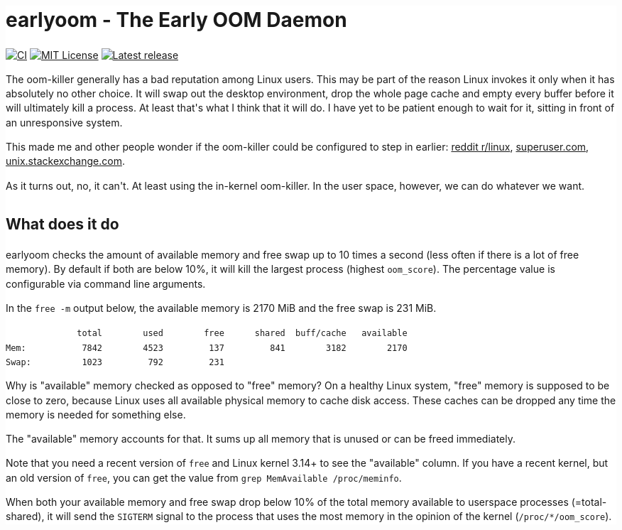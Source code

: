 earlyoom - The Early OOM Daemon
===============================

[![CI](https://github.com/rfjakob/earlyoom/actions/workflows/ci.yml/badge.svg)](https://github.com/rfjakob/earlyoom/actions/workflows/ci.yml)
[![MIT License](https://img.shields.io/badge/license-MIT-blue.svg)](LICENSE)
[![Latest release](https://img.shields.io/github/release/rfjakob/earlyoom.svg)](https://github.com/rfjakob/earlyoom/releases)

The oom-killer generally has a bad reputation among Linux users. This may be
part of the reason Linux invokes it only when it has absolutely no other choice.
It will swap out the desktop environment, drop the whole page cache and empty
every buffer before it will ultimately kill a process. At least that's what I
think that it will do. I have yet to be patient enough to wait for it, sitting
in front of an unresponsive system.

This made me and other people wonder if the oom-killer could be configured to
step in earlier: [reddit r/linux][5], [superuser.com][2], [unix.stackexchange.com][3].

As it turns out, no, it can't. At least using the in-kernel oom-killer.
In the user space, however, we can do whatever we want.

What does it do
---------------
earlyoom checks the amount of available memory and free swap up to 10
times a second (less often if there is a lot of free memory).
By default if both are below 10%, it will kill the largest process (highest `oom_score`).
The percentage value is configurable via command line
arguments.

In the `free -m` output below, the available memory is 2170 MiB and
the free swap is 231 MiB.

                  total        used        free      shared  buff/cache   available
    Mem:           7842        4523         137         841        3182        2170
    Swap:          1023         792         231

Why is "available" memory checked as opposed to "free" memory?
On a healthy Linux system, "free" memory is supposed to be close to zero,
because Linux uses all available physical memory to cache disk access.
These caches can be dropped any time the memory is needed for something
else.

The "available" memory accounts for that. It sums up all memory that
is unused or can be freed immediately.

Note that you need a recent version of
`free` and Linux kernel 3.14+ to see the "available" column. If you have
a recent kernel, but an old version of `free`, you can get the value
from `grep MemAvailable /proc/meminfo`.

When both your available memory and free swap drop below 10% of the total memory available
to userspace processes (=total-shared),
it will send the `SIGTERM` signal to the process that uses the most memory in the opinion of
the kernel (`/proc/*/oom_score`).


[1]: http://www.freelists.org/post/procps/library-properly-handle-memory-used-by-tmpfs
[2]: http://superuser.com/questions/406101/is-it-possible-to-make-the-oom-killer-intervent-earlier
[3]: http://unix.stackexchange.com/questions/38507/is-it-possible-to-trigger-oom-killer-on-forced-swapping
[4]: https://git.kernel.org/cgit/linux/kernel/git/torvalds/linux.git/commit/?id=34e431b0ae398fc54ea69ff85ec700722c9da773
[5]: https://www.reddit.com/r/linux/comments/56r4xj/why_are_low_memory_conditions_handled_so_badly/